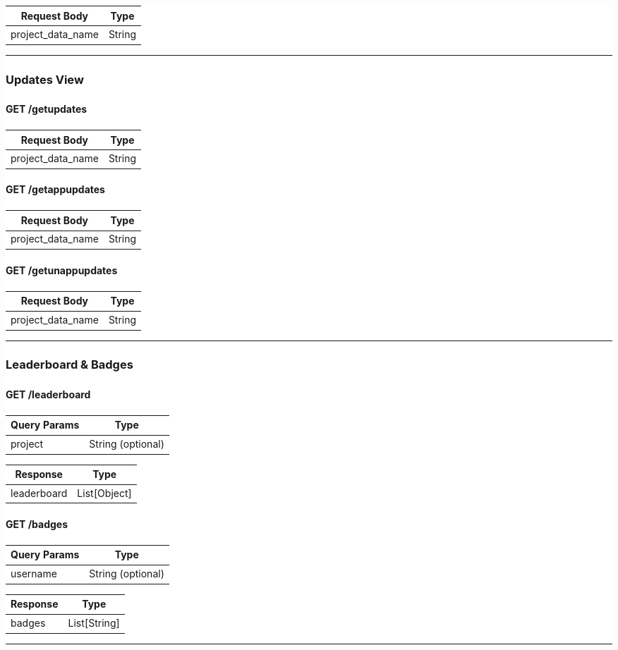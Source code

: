 | Request Body        | Type   |
| ------------------- | ------ |
| project\_data\_name | String |

---

### Updates View

#### GET /getupdates

| Request Body        | Type   |
| ------------------- | ------ |
| project\_data\_name | String |

#### GET /getappupdates

| Request Body        | Type   |
| ------------------- | ------ |
| project\_data\_name | String |

#### GET /getunappupdates

| Request Body        | Type   |
| ------------------- | ------ |
| project\_data\_name | String |

---

### Leaderboard & Badges

#### GET /leaderboard

| Query Params | Type              |
| ------------ | ----------------- |
| project      | String (optional) |

| Response    | Type          |
| ----------- | ------------- |
| leaderboard | List\[Object] |

#### GET /badges

| Query Params | Type              |
| ------------ | ----------------- |
| username     | String (optional) |

| Response | Type          |
| -------- | ------------- |
| badges   | List\[String] |

---